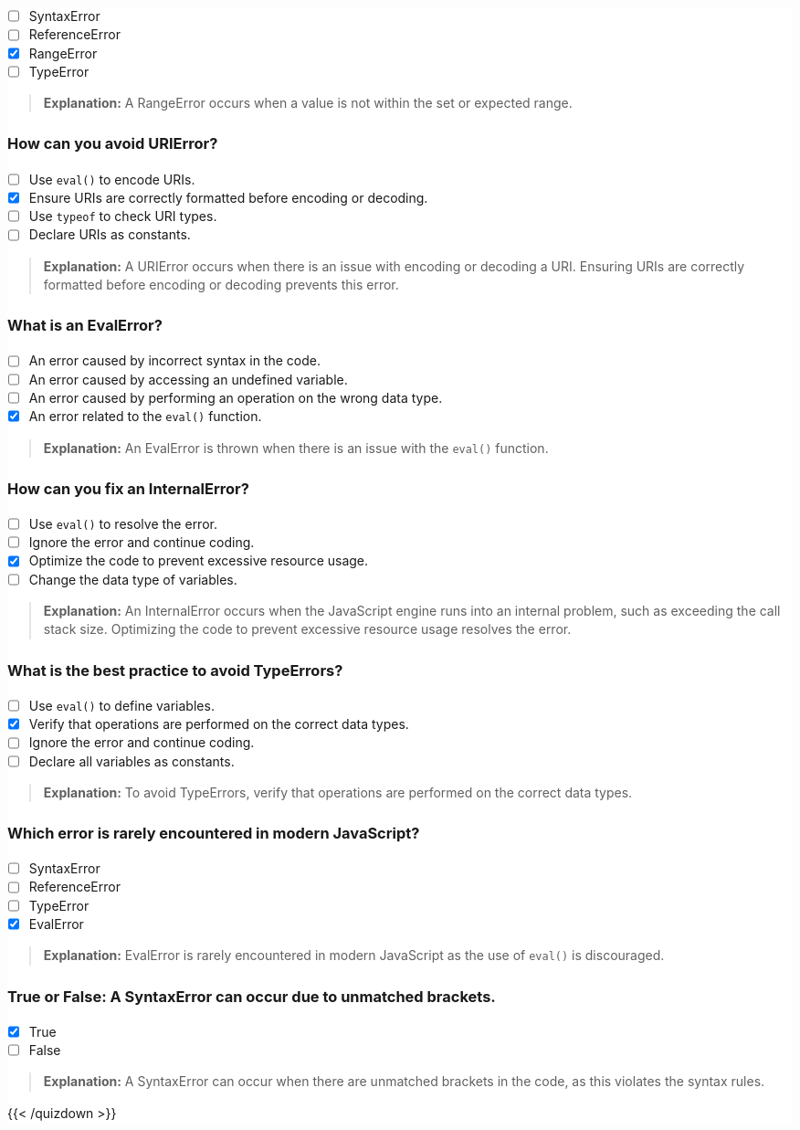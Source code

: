 - [ ] SyntaxError
- [ ] ReferenceError
- [x] RangeError
- [ ] TypeError

> **Explanation:** A RangeError occurs when a value is not within the set or expected range.

### How can you avoid URIError?

- [ ] Use `eval()` to encode URIs.
- [x] Ensure URIs are correctly formatted before encoding or decoding.
- [ ] Use `typeof` to check URI types.
- [ ] Declare URIs as constants.

> **Explanation:** A URIError occurs when there is an issue with encoding or decoding a URI. Ensuring URIs are correctly formatted before encoding or decoding prevents this error.

### What is an EvalError?

- [ ] An error caused by incorrect syntax in the code.
- [ ] An error caused by accessing an undefined variable.
- [ ] An error caused by performing an operation on the wrong data type.
- [x] An error related to the `eval()` function.

> **Explanation:** An EvalError is thrown when there is an issue with the `eval()` function.

### How can you fix an InternalError?

- [ ] Use `eval()` to resolve the error.
- [ ] Ignore the error and continue coding.
- [x] Optimize the code to prevent excessive resource usage.
- [ ] Change the data type of variables.

> **Explanation:** An InternalError occurs when the JavaScript engine runs into an internal problem, such as exceeding the call stack size. Optimizing the code to prevent excessive resource usage resolves the error.

### What is the best practice to avoid TypeErrors?

- [ ] Use `eval()` to define variables.
- [x] Verify that operations are performed on the correct data types.
- [ ] Ignore the error and continue coding.
- [ ] Declare all variables as constants.

> **Explanation:** To avoid TypeErrors, verify that operations are performed on the correct data types.

### Which error is rarely encountered in modern JavaScript?

- [ ] SyntaxError
- [ ] ReferenceError
- [ ] TypeError
- [x] EvalError

> **Explanation:** EvalError is rarely encountered in modern JavaScript as the use of `eval()` is discouraged.

### True or False: A SyntaxError can occur due to unmatched brackets.

- [x] True
- [ ] False

> **Explanation:** A SyntaxError can occur when there are unmatched brackets in the code, as this violates the syntax rules.

{{< /quizdown >}}
